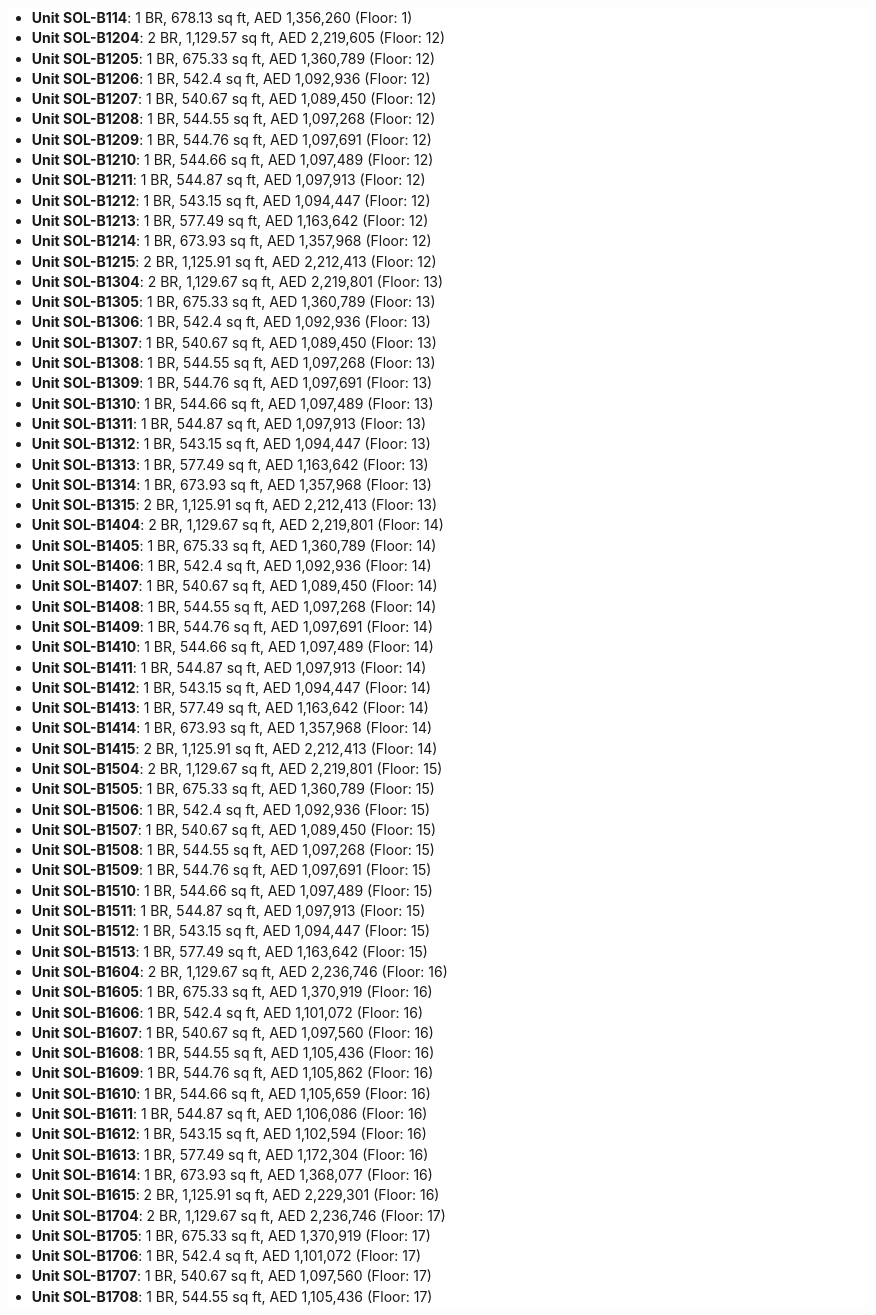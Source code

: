 - **Unit SOL-B114**: 1 BR, 678.13 sq ft, AED 1,356,260 (Floor: 1)
- **Unit SOL-B1204**: 2 BR, 1,129.57 sq ft, AED 2,219,605 (Floor: 12)
- **Unit SOL-B1205**: 1 BR, 675.33 sq ft, AED 1,360,789 (Floor: 12)
- **Unit SOL-B1206**: 1 BR, 542.4 sq ft, AED 1,092,936 (Floor: 12)
- **Unit SOL-B1207**: 1 BR, 540.67 sq ft, AED 1,089,450 (Floor: 12)
- **Unit SOL-B1208**: 1 BR, 544.55 sq ft, AED 1,097,268 (Floor: 12)
- **Unit SOL-B1209**: 1 BR, 544.76 sq ft, AED 1,097,691 (Floor: 12)
- **Unit SOL-B1210**: 1 BR, 544.66 sq ft, AED 1,097,489 (Floor: 12)
- **Unit SOL-B1211**: 1 BR, 544.87 sq ft, AED 1,097,913 (Floor: 12)
- **Unit SOL-B1212**: 1 BR, 543.15 sq ft, AED 1,094,447 (Floor: 12)
- **Unit SOL-B1213**: 1 BR, 577.49 sq ft, AED 1,163,642 (Floor: 12)
- **Unit SOL-B1214**: 1 BR, 673.93 sq ft, AED 1,357,968 (Floor: 12)
- **Unit SOL-B1215**: 2 BR, 1,125.91 sq ft, AED 2,212,413 (Floor: 12)
- **Unit SOL-B1304**: 2 BR, 1,129.67 sq ft, AED 2,219,801 (Floor: 13)
- **Unit SOL-B1305**: 1 BR, 675.33 sq ft, AED 1,360,789 (Floor: 13)
- **Unit SOL-B1306**: 1 BR, 542.4 sq ft, AED 1,092,936 (Floor: 13)
- **Unit SOL-B1307**: 1 BR, 540.67 sq ft, AED 1,089,450 (Floor: 13)
- **Unit SOL-B1308**: 1 BR, 544.55 sq ft, AED 1,097,268 (Floor: 13)
- **Unit SOL-B1309**: 1 BR, 544.76 sq ft, AED 1,097,691 (Floor: 13)
- **Unit SOL-B1310**: 1 BR, 544.66 sq ft, AED 1,097,489 (Floor: 13)
- **Unit SOL-B1311**: 1 BR, 544.87 sq ft, AED 1,097,913 (Floor: 13)
- **Unit SOL-B1312**: 1 BR, 543.15 sq ft, AED 1,094,447 (Floor: 13)
- **Unit SOL-B1313**: 1 BR, 577.49 sq ft, AED 1,163,642 (Floor: 13)
- **Unit SOL-B1314**: 1 BR, 673.93 sq ft, AED 1,357,968 (Floor: 13)
- **Unit SOL-B1315**: 2 BR, 1,125.91 sq ft, AED 2,212,413 (Floor: 13)
- **Unit SOL-B1404**: 2 BR, 1,129.67 sq ft, AED 2,219,801 (Floor: 14)
- **Unit SOL-B1405**: 1 BR, 675.33 sq ft, AED 1,360,789 (Floor: 14)
- **Unit SOL-B1406**: 1 BR, 542.4 sq ft, AED 1,092,936 (Floor: 14)
- **Unit SOL-B1407**: 1 BR, 540.67 sq ft, AED 1,089,450 (Floor: 14)
- **Unit SOL-B1408**: 1 BR, 544.55 sq ft, AED 1,097,268 (Floor: 14)
- **Unit SOL-B1409**: 1 BR, 544.76 sq ft, AED 1,097,691 (Floor: 14)
- **Unit SOL-B1410**: 1 BR, 544.66 sq ft, AED 1,097,489 (Floor: 14)
- **Unit SOL-B1411**: 1 BR, 544.87 sq ft, AED 1,097,913 (Floor: 14)
- **Unit SOL-B1412**: 1 BR, 543.15 sq ft, AED 1,094,447 (Floor: 14)
- **Unit SOL-B1413**: 1 BR, 577.49 sq ft, AED 1,163,642 (Floor: 14)
- **Unit SOL-B1414**: 1 BR, 673.93 sq ft, AED 1,357,968 (Floor: 14)
- **Unit SOL-B1415**: 2 BR, 1,125.91 sq ft, AED 2,212,413 (Floor: 14)
- **Unit SOL-B1504**: 2 BR, 1,129.67 sq ft, AED 2,219,801 (Floor: 15)
- **Unit SOL-B1505**: 1 BR, 675.33 sq ft, AED 1,360,789 (Floor: 15)
- **Unit SOL-B1506**: 1 BR, 542.4 sq ft, AED 1,092,936 (Floor: 15)
- **Unit SOL-B1507**: 1 BR, 540.67 sq ft, AED 1,089,450 (Floor: 15)
- **Unit SOL-B1508**: 1 BR, 544.55 sq ft, AED 1,097,268 (Floor: 15)
- **Unit SOL-B1509**: 1 BR, 544.76 sq ft, AED 1,097,691 (Floor: 15)
- **Unit SOL-B1510**: 1 BR, 544.66 sq ft, AED 1,097,489 (Floor: 15)
- **Unit SOL-B1511**: 1 BR, 544.87 sq ft, AED 1,097,913 (Floor: 15)
- **Unit SOL-B1512**: 1 BR, 543.15 sq ft, AED 1,094,447 (Floor: 15)
- **Unit SOL-B1513**: 1 BR, 577.49 sq ft, AED 1,163,642 (Floor: 15)
- **Unit SOL-B1604**: 2 BR, 1,129.67 sq ft, AED 2,236,746 (Floor: 16)
- **Unit SOL-B1605**: 1 BR, 675.33 sq ft, AED 1,370,919 (Floor: 16)
- **Unit SOL-B1606**: 1 BR, 542.4 sq ft, AED 1,101,072 (Floor: 16)
- **Unit SOL-B1607**: 1 BR, 540.67 sq ft, AED 1,097,560 (Floor: 16)
- **Unit SOL-B1608**: 1 BR, 544.55 sq ft, AED 1,105,436 (Floor: 16)
- **Unit SOL-B1609**: 1 BR, 544.76 sq ft, AED 1,105,862 (Floor: 16)
- **Unit SOL-B1610**: 1 BR, 544.66 sq ft, AED 1,105,659 (Floor: 16)
- **Unit SOL-B1611**: 1 BR, 544.87 sq ft, AED 1,106,086 (Floor: 16)
- **Unit SOL-B1612**: 1 BR, 543.15 sq ft, AED 1,102,594 (Floor: 16)
- **Unit SOL-B1613**: 1 BR, 577.49 sq ft, AED 1,172,304 (Floor: 16)
- **Unit SOL-B1614**: 1 BR, 673.93 sq ft, AED 1,368,077 (Floor: 16)
- **Unit SOL-B1615**: 2 BR, 1,125.91 sq ft, AED 2,229,301 (Floor: 16)
- **Unit SOL-B1704**: 2 BR, 1,129.67 sq ft, AED 2,236,746 (Floor: 17)
- **Unit SOL-B1705**: 1 BR, 675.33 sq ft, AED 1,370,919 (Floor: 17)
- **Unit SOL-B1706**: 1 BR, 542.4 sq ft, AED 1,101,072 (Floor: 17)
- **Unit SOL-B1707**: 1 BR, 540.67 sq ft, AED 1,097,560 (Floor: 17)
- **Unit SOL-B1708**: 1 BR, 544.55 sq ft, AED 1,105,436 (Floor: 17)